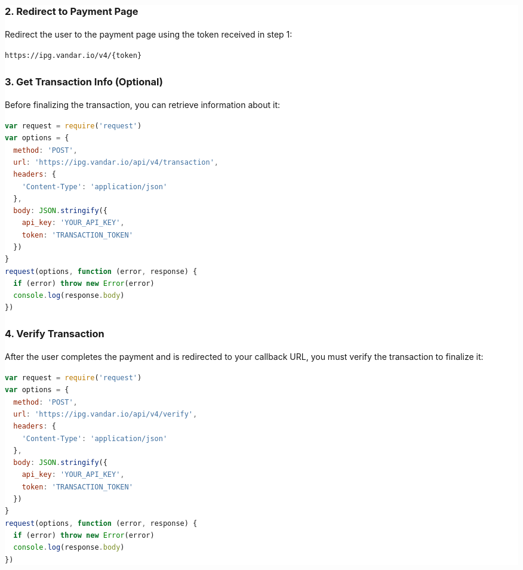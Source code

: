 ```javascript
```

### 2. Redirect to Payment Page

Redirect the user to the payment page using the token received in step 1:

```
https://ipg.vandar.io/v4/{token}
```

### 3. Get Transaction Info (Optional)

Before finalizing the transaction, you can retrieve information about it:

```javascript
var request = require('request')
var options = {
  method: 'POST',
  url: 'https://ipg.vandar.io/api/v4/transaction',
  headers: {
    'Content-Type': 'application/json'
  },
  body: JSON.stringify({
    api_key: 'YOUR_API_KEY',
    token: 'TRANSACTION_TOKEN'
  })
}
request(options, function (error, response) {
  if (error) throw new Error(error)
  console.log(response.body)
})
```

### 4. Verify Transaction

After the user completes the payment and is redirected to your callback URL, you must verify the transaction to finalize it:

```javascript
var request = require('request')
var options = {
  method: 'POST',
  url: 'https://ipg.vandar.io/api/v4/verify',
  headers: {
    'Content-Type': 'application/json'
  },
  body: JSON.stringify({
    api_key: 'YOUR_API_KEY',
    token: 'TRANSACTION_TOKEN'
  })
}
request(options, function (error, response) {
  if (error) throw new Error(error)
  console.log(response.body)
})
```
